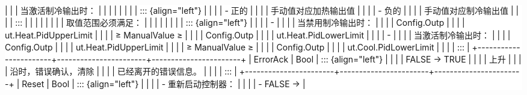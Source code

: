 |                       |                       | 当激活制冷输出时：    |
|                       |                       |                       |
|                       |                       | ::: {align="left"}    |
|                       |                       | -   正的              |
|                       |                       | 手动值对应加热输出值  |
|                       |                       | -   负的              |
|                       |                       | 手动值对应制冷输出值  |
|                       |                       | :::                   |
|                       |                       |                       |
|                       |                       | 取值范围必须满足：    |
|                       |                       |                       |
|                       |                       | ::: {align="left"}    |
|                       |                       | -                     |
|                       |                       |    当禁用制冷输出时： |
|                       |                       |     Config.Outp       |
|                       |                       | ut.Heat.PidUpperLimit |
|                       |                       |     ≥ ManualValue ≥   |
|                       |                       |     Config.Outp       |
|                       |                       | ut.Heat.PidLowerLimit |
|                       |                       | -                     |
|                       |                       |    当激活制冷输出时： |
|                       |                       |     Config.Outp       |
|                       |                       | ut.Heat.PidUpperLimit |
|                       |                       |     ≥ ManualValue ≥   |
|                       |                       |     Config.Outp       |
|                       |                       | ut.Cool.PidLowerLimit |
|                       |                       | :::                   |
+-----------------------+-----------------------+-----------------------+
| ErrorAck              | Bool                  | ::: {align="left"}    |
|                       |                       | FALSE -\> TRUE        |
|                       |                       | 上升                  |
|                       |                       | 沿时，错误确认，清除  |
|                       |                       | 已经离开的错误信息。  |
|                       |                       | :::                   |
+-----------------------+-----------------------+-----------------------+
| Reset                 | Bool                  | ::: {align="left"}    |
|                       |                       | -   重新启动控制器：  |
|                       |                       |     -   FALSE -\>     |
